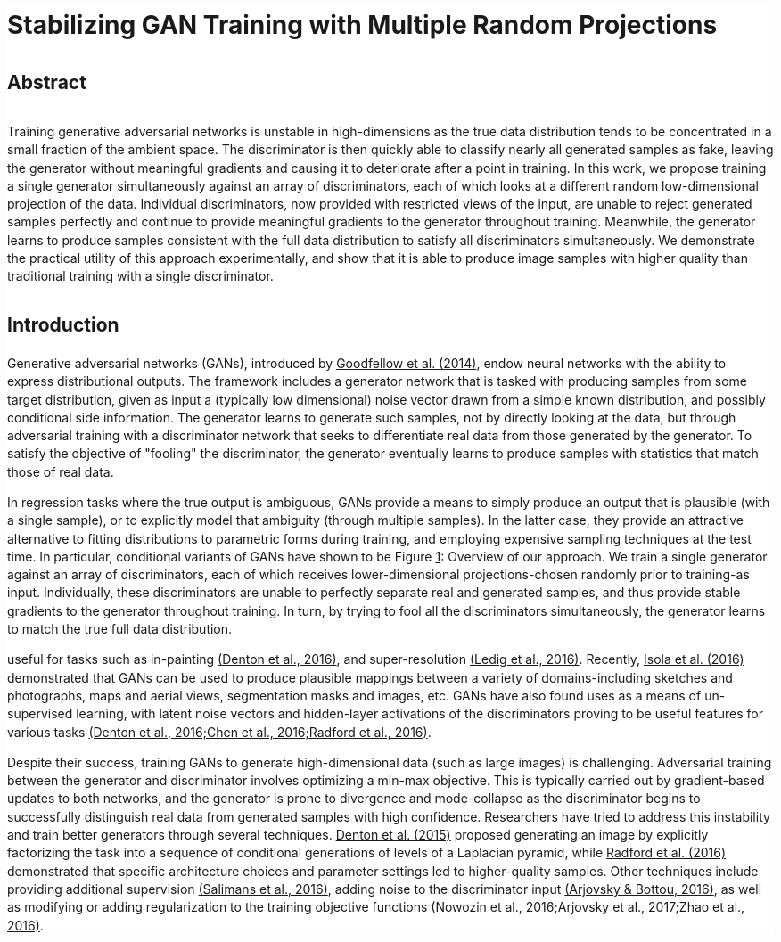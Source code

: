 # Stabilizing GAN Training with Multiple Random Projections

## Abstract

## 

Training generative adversarial networks is unstable in high-dimensions as the true data distribution tends to be concentrated in a small fraction of the ambient space. The discriminator is then quickly able to classify nearly all generated samples as fake, leaving the generator without meaningful gradients and causing it to deteriorate after a point in training. In this work, we propose training a single generator simultaneously against an array of discriminators, each of which looks at a different random low-dimensional projection of the data. Individual discriminators, now provided with restricted views of the input, are unable to reject generated samples perfectly and continue to provide meaningful gradients to the generator throughout training. Meanwhile, the generator learns to produce samples consistent with the full data distribution to satisfy all discriminators simultaneously. We demonstrate the practical utility of this approach experimentally, and show that it is able to produce image samples with higher quality than traditional training with a single discriminator.

## Introduction

Generative adversarial networks (GANs), introduced by [Goodfellow et al. (2014)](#b12), endow neural networks with the ability to express distributional outputs. The framework includes a generator network that is tasked with producing samples from some target distribution, given as input a (typically low dimensional) noise vector drawn from a simple known distribution, and possibly conditional side information. The generator learns to generate such samples, not by directly looking at the data, but through adversarial training with a discriminator network that seeks to differentiate real data from those generated by the generator. To satisfy the objective of "fooling" the discriminator, the generator eventually learns to produce samples with statistics that match those of real data.

In regression tasks where the true output is ambiguous, GANs provide a means to simply produce an output that is plausible (with a single sample), or to explicitly model that ambiguity (through multiple samples). In the latter case, they provide an attractive alternative to fitting distributions to parametric forms during training, and employing expensive sampling techniques at the test time. In particular, conditional variants of GANs have shown to be Figure [1](#): Overview of our approach. We train a single generator against an array of discriminators, each of which receives lower-dimensional projections-chosen randomly prior to training-as input. Individually, these discriminators are unable to perfectly separate real and generated samples, and thus provide stable gradients to the generator throughout training. In turn, by trying to fool all the discriminators simultaneously, the generator learns to match the true full data distribution.

useful for tasks such as in-painting [(Denton et al., 2016)](#b7), and super-resolution [(Ledig et al., 2016)](#b16). Recently, [Isola et al. (2016)](#b13) demonstrated that GANs can be used to produce plausible mappings between a variety of domains-including sketches and photographs, maps and aerial views, segmentation masks and images, etc. GANs have also found uses as a means of un-supervised learning, with latent noise vectors and hidden-layer activations of the discriminators proving to be useful features for various tasks [(Denton et al., 2016;](#b7)[Chen et al., 2016;](#b4)[Radford et al., 2016)](#b19).

Despite their success, training GANs to generate high-dimensional data (such as large images) is challenging. Adversarial training between the generator and discriminator involves optimizing a min-max objective. This is typically carried out by gradient-based updates to both networks, and the generator is prone to divergence and mode-collapse as the discriminator begins to successfully distinguish real data from generated samples with high confidence. Researchers have tried to address this instability and train better generators through several techniques. [Denton et al. (2015)](#b8) proposed generating an image by explicitly factorizing the task into a sequence of conditional generations of levels of a Laplacian pyramid, while [Radford et al. (2016)](#b19) demonstrated that specific architecture choices and parameter settings led to higher-quality samples. Other techniques include providing additional supervision [(Salimans et al., 2016)](#b20), adding noise to the discriminator input [(Arjovsky & Bottou, 2016)](#b0), as well as modifying or adding regularization to the training objective functions [(Nowozin et al., 2016;](#b18)[Arjovsky et al., 2017;](#b1)[Zhao et al., 2016)](#b23).

